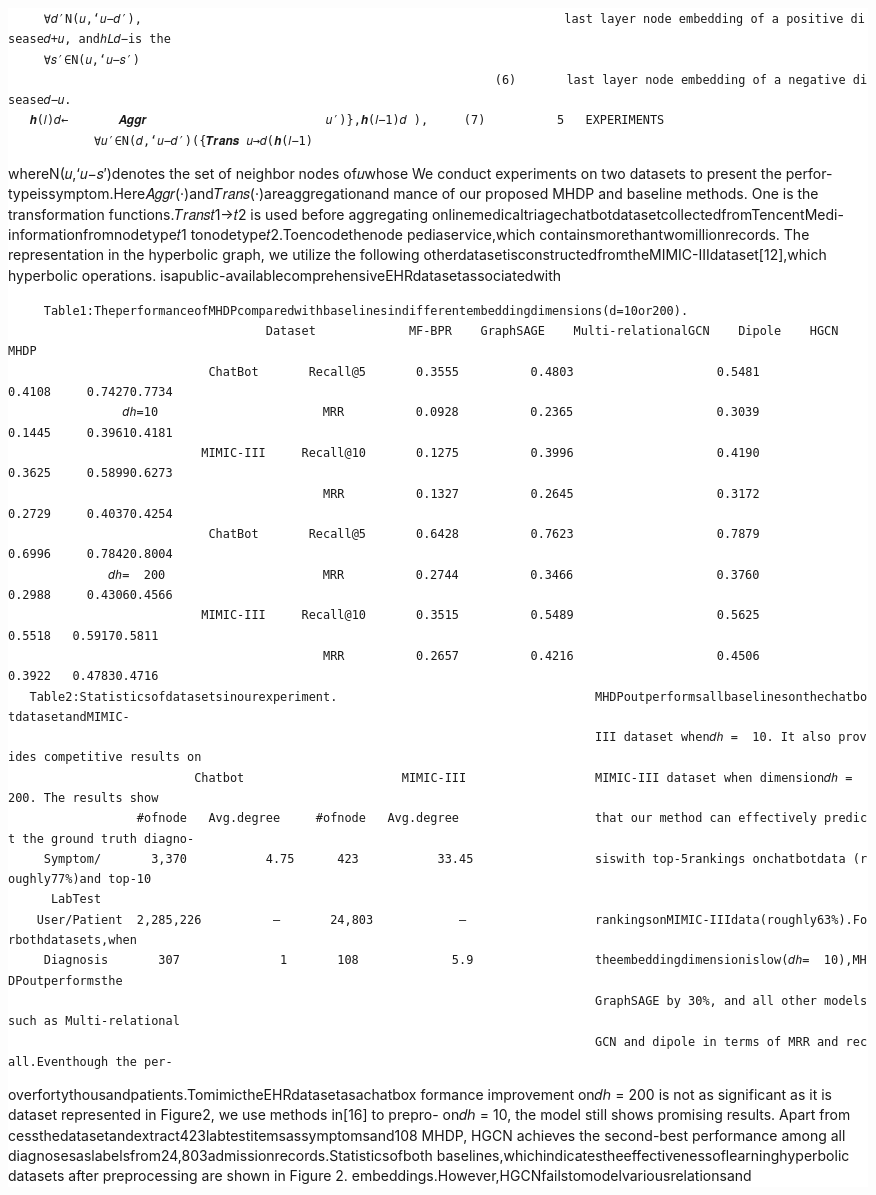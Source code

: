         ∀𝑑′N(𝑢,‘𝑢−𝑑′),                                                           last layer node embedding of a positive disease𝑑+𝑢, andℎ𝐿𝑑−is the
         ∀𝑠′∈N(𝑢,‘𝑢−𝑠′)
                                                                        (6)       last layer node embedding of a negative disease𝑑−𝑢.
       𝒉(𝑙)𝑑←       𝑨𝒈𝒈𝒓                         𝑢′)},𝒉(𝑙−1)𝑑 ),     (7)          5   EXPERIMENTS
                ∀𝑢′∈N(𝑑,‘𝑢−𝑑′)({𝑻𝒓𝒂𝒏𝒔 𝑢→𝑑(𝒉(𝑙−1)
whereN(𝑢,‘𝑢−𝑠′)denotes the set of neighbor nodes of𝑢whose                         We conduct experiments on two datasets to present the perfor-
typeissymptom.Here𝐴𝑔𝑔𝑟(·)and𝑇𝑟𝑎𝑛𝑠(·)areaggregationand                             mance of our proposed MHDP and baseline methods. One is the
transformation functions.𝑇𝑟𝑎𝑛𝑠𝑡1→𝑡2 is used before aggregating                    onlinemedicaltriagechatbotdatasetcollectedfromTencentMedi-
informationfromnodetype𝑡1 tonodetype𝑡2.Toencodethenode                            pediaservice,which containsmorethantwomillionrecords. The
representation in the hyperbolic graph, we utilize the following                  otherdatasetisconstructedfromtheMIMIC-IIIdataset[12],which
hyperbolic operations.                                                            isapublic-availablecomprehensiveEHRdatasetassociatedwith

         Table1:TheperformanceofMHDPcomparedwithbaselinesindifferentembeddingdimensions(d=10or200).
                                        Dataset             MF-BPR    GraphSAGE    Multi-relationalGCN    Dipole    HGCN                 MHDP
                                ChatBot       Recall@5       0.3555          0.4803                    0.5481                0.4108     0.74270.7734
                    𝑑ℎ=10                       MRR          0.0928          0.2365                    0.3039                0.1445     0.39610.4181
                               MIMIC-III     Recall@10       0.1275          0.3996                    0.4190                0.3625     0.58990.6273
                                                MRR          0.1327          0.2645                    0.3172                0.2729     0.40370.4254
                                ChatBot       Recall@5       0.6428          0.7623                    0.7879                0.6996     0.78420.8004
                  𝑑ℎ=  200                      MRR          0.2744          0.3466                    0.3760                0.2988     0.43060.4566
                               MIMIC-III     Recall@10       0.3515          0.5489                    0.5625                0.5518   0.59170.5811
                                                MRR          0.2657          0.4216                    0.4506                0.3922   0.47830.4716
       Table2:Statisticsofdatasetsinourexperiment.                                    MHDPoutperformsallbaselinesonthechatbotdatasetandMIMIC-
                                                                                      III dataset when𝑑ℎ =  10. It also provides competitive results on
                              Chatbot                      MIMIC-III                  MIMIC-III dataset when dimension𝑑ℎ =  200. The results show
                      #ofnode   Avg.degree     #ofnode   Avg.degree                   that our method can effectively predict the ground truth diagno-
         Symptom/       3,370           4.75      423           33.45                 siswith top-5rankings onchatbotdata (roughly77%)and top-10
          LabTest
        User/Patient  2,285,226          –       24,803            –                  rankingsonMIMIC-IIIdata(roughly63%).Forbothdatasets,when
         Diagnosis       307              1       108             5.9                 theembeddingdimensionislow(𝑑ℎ=  10),MHDPoutperformsthe
                                                                                      GraphSAGE by 30%, and all other models such as Multi-relational
                                                                                      GCN and dipole in terms of MRR and recall.Eventhough the per-
overfortythousandpatients.TomimictheEHRdatasetasachatbox                              formance improvement on𝑑ℎ =  200 is not as significant as it is
dataset represented in Figure2, we use methods in[16] to prepro-                      on𝑑ℎ =  10, the model still shows promising results. Apart from
cessthedatasetandextract423labtestitemsassymptomsand108                               MHDP, HGCN achieves the second-best performance among all
diagnosesaslabelsfrom24,803admissionrecords.Statisticsofboth                          baselines,whichindicatestheeffectivenessoflearninghyperbolic
datasets after preprocessing are shown in Figure 2.                                   embeddings.However,HGCNfailstomodelvariousrelationsand